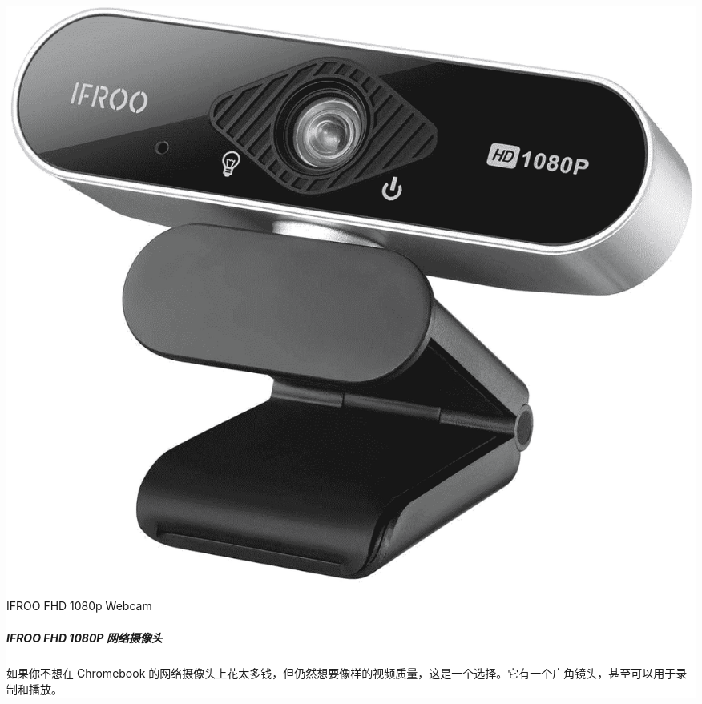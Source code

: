 <picture>![If you don't want to spend too much on a webcam for your Chromebook but still want decent video quality, this is the one to pick. It has a wide-angle lens and can even be used for recording and streaming.](img/66bff11b66bed867d05bab2823f216be.png)</picture> 

IFROO FHD 1080p Webcam

##### IFROO FHD 1080P 网络摄像头

如果你不想在 Chromebook 的网络摄像头上花太多钱，但仍然想要像样的视频质量，这是一个选择。它有一个广角镜头，甚至可以用于录制和播放。
